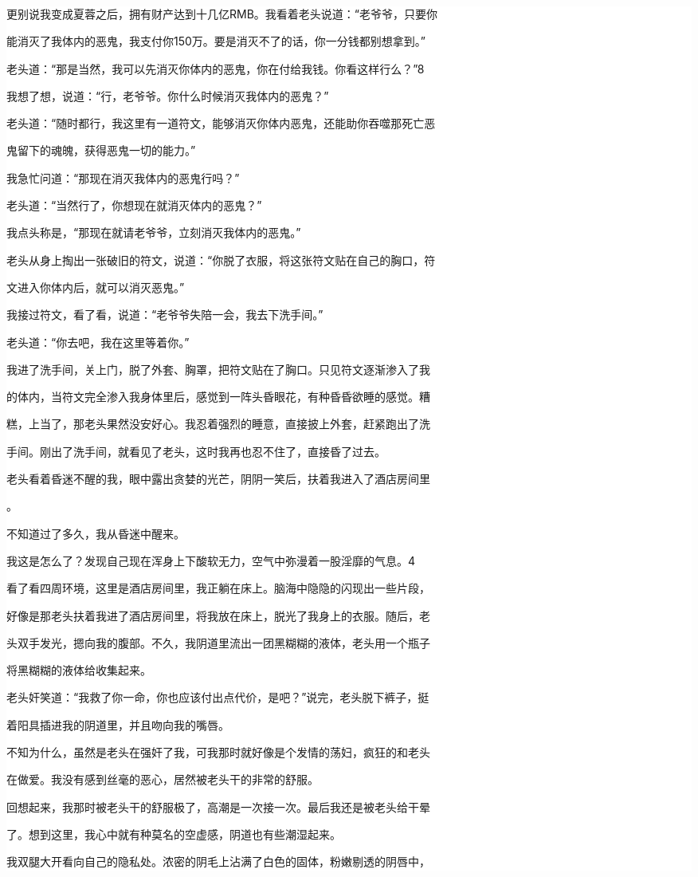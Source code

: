更别说我变成夏蓉之后，拥有财产达到十几亿RMB。我看着老头说道：“老爷爷，只要你

能消灭了我体内的恶鬼，我支付你150万。要是消灭不了的话，你一分钱都别想拿到。”

老头道：“那是当然，我可以先消灭你体内的恶鬼，你在付给我钱。你看这样行么？”8

我想了想，说道：“行，老爷爷。你什么时候消灭我体内的恶鬼？”

老头道：“随时都行，我这里有一道符文，能够消灭你体内恶鬼，还能助你吞噬那死亡恶

鬼留下的魂魄，获得恶鬼一切的能力。”

我急忙问道：“那现在消灭我体内的恶鬼行吗？”

老头道：“当然行了，你想现在就消灭体内的恶鬼？”

我点头称是，“那现在就请老爷爷，立刻消灭我体内的恶鬼。”

老头从身上掏出一张破旧的符文，说道：“你脱了衣服，将这张符文贴在自己的胸口，符

文进入你体内后，就可以消灭恶鬼。”

我接过符文，看了看，说道：“老爷爷失陪一会，我去下洗手间。”

老头道：“你去吧，我在这里等着你。”

我进了洗手间，关上门，脱了外套、胸罩，把符文贴在了胸口。只见符文逐渐渗入了我

的体内，当符文完全渗入我身体里后，感觉到一阵头昏眼花，有种昏昏欲睡的感觉。糟

糕，上当了，那老头果然没安好心。我忍着强烈的睡意，直接披上外套，赶紧跑出了洗

手间。刚出了洗手间，就看见了老头，这时我再也忍不住了，直接昏了过去。

老头看着昏迷不醒的我，眼中露出贪婪的光芒，阴阴一笑后，扶着我进入了酒店房间里

。



不知道过了多久，我从昏迷中醒来。

我这是怎么了？发现自己现在浑身上下酸软无力，空气中弥漫着一股淫靡的气息。4

看了看四周环境，这里是酒店房间里，我正躺在床上。脑海中隐隐的闪现出一些片段，

好像是那老头扶着我进了酒店房间里，将我放在床上，脱光了我身上的衣服。随后，老

头双手发光，摁向我的腹部。不久，我阴道里流出一团黑糊糊的液体，老头用一个瓶子

将黑糊糊的液体给收集起来。

老头奸笑道：“我救了你一命，你也应该付出点代价，是吧？”说完，老头脱下裤子，挺

着阳具插进我的阴道里，并且吻向我的嘴唇。

不知为什么，虽然是老头在强奸了我，可我那时就好像是个发情的荡妇，疯狂的和老头

在做爱。我没有感到丝毫的恶心，居然被老头干的非常的舒服。

回想起来，我那时被老头干的舒服极了，高潮是一次接一次。最后我还是被老头给干晕

了。想到这里，我心中就有种莫名的空虚感，阴道也有些潮湿起来。

我双腿大开看向自己的隐私处。浓密的阴毛上沾满了白色的固体，粉嫩剔透的阴唇中，
